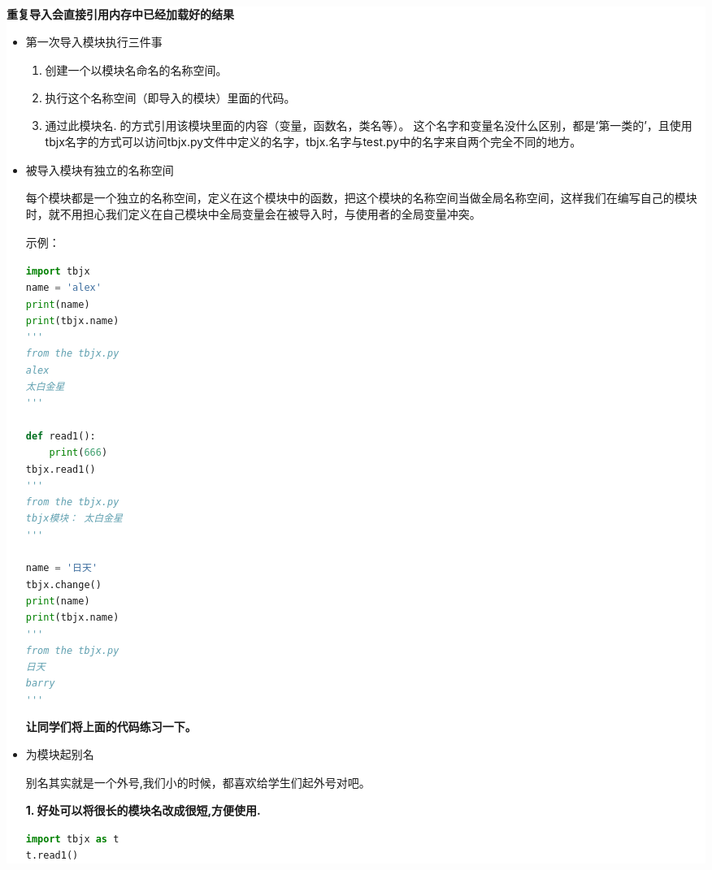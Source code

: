   **重复导入会直接引用内存中已经加载好的结果**

  + 第一次导入模块执行三件事

    1. 创建一个以模块名命名的名称空间。

    2. 执行这个名称空间（即导入的模块）里面的代码。

    3. 通过此模块名. 的方式引用该模块里面的内容（变量，函数名，类名等）。 这个名字和变量名没什么区别，都是‘第一类的’，且使用tbjx名字的方式可以访问tbjx.py文件中定义的名字，tbjx.名字与test.py中的名字来自两个完全不同的地方。

  + 被导入模块有独立的名称空间

    ​    每个模块都是一个独立的名称空间，定义在这个模块中的函数，把这个模块的名称空间当做全局名称空间，这样我们在编写自己的模块时，就不用担心我们定义在自己模块中全局变量会在被导入时，与使用者的全局变量冲突。

    示例：

    ```python
    import tbjx
    name = 'alex'
    print(name)
    print(tbjx.name)
    '''
    from the tbjx.py
    alex
    太白金星
    '''
    
    def read1():
        print(666)
    tbjx.read1()
    '''
    from the tbjx.py
    tbjx模块： 太白金星
    '''
    
    name = '日天'
    tbjx.change()
    print(name)
    print(tbjx.name)
    '''
    from the tbjx.py
    日天
    barry
    '''
    ```

    **让同学们将上面的代码练习一下。**

  + 为模块起别名

    别名其实就是一个外号,我们小的时候，都喜欢给学生们起外号对吧。

    **1. 好处可以将很长的模块名改成很短,方便使用.**

    ```python
    import tbjx as t
    t.read1()
    ```

